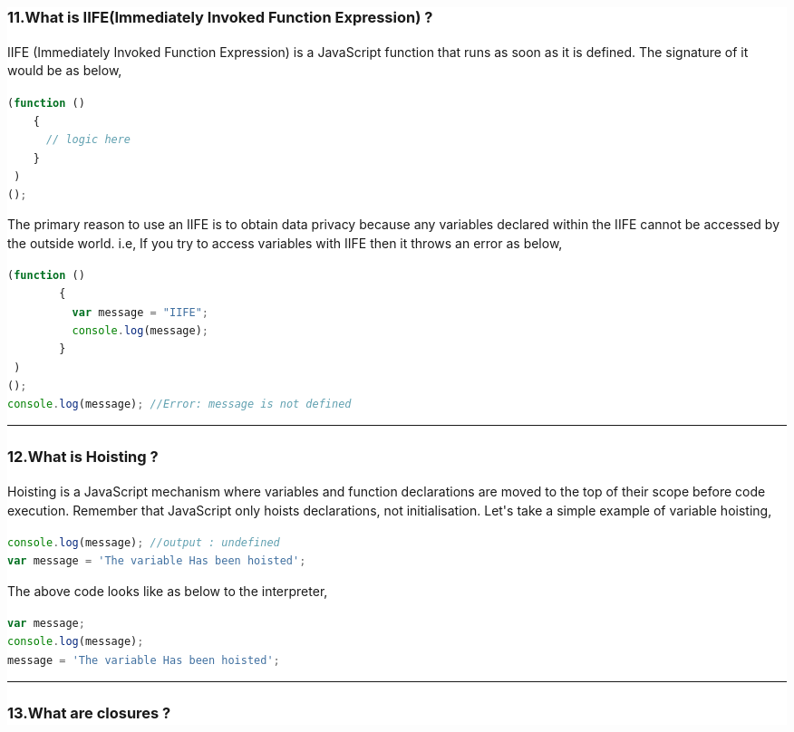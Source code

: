 
 ### 11.What is IIFE(Immediately Invoked Function Expression) ?

   IIFE (Immediately Invoked Function Expression) is a JavaScript function that runs as soon as it is defined. The signature of it would be as below,

   ```javascript
   (function ()
       {
         // logic here
       }
    )
   ();
   ```

   The primary reason to use an IIFE is to obtain data privacy because any variables declared within the IIFE cannot be accessed by the outside world. i.e, If you try to access variables with IIFE then it throws an error as below,
   
   ```javascript
   (function ()
           {
             var message = "IIFE";
             console.log(message);
           }
    )
   ();
   console.log(message); //Error: message is not defined
   ```
   
---
 
 ### 12.What is Hoisting ?

   Hoisting is a JavaScript mechanism where variables and function declarations are moved to the top of their scope before code execution. Remember that JavaScript only hoists declarations, not initialisation.
   Let's take a simple example of variable hoisting,

   ```javascript
   console.log(message); //output : undefined
   var message = 'The variable Has been hoisted';
   ```

   The above code looks like as below to the interpreter,

   ```javascript
   var message;
   console.log(message);
   message = 'The variable Has been hoisted';
   ```
   
---

### 13.What are closures ?
